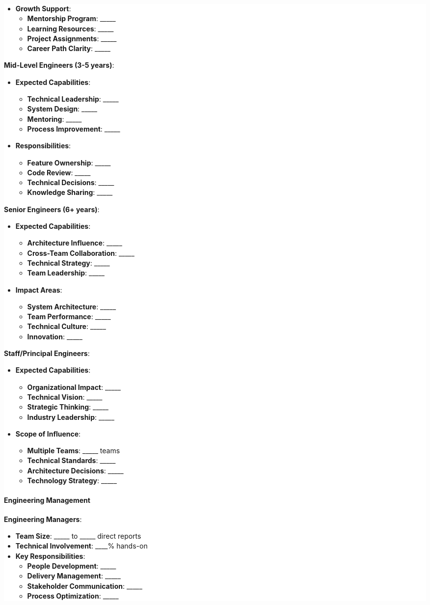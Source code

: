 - **Growth Support**:
  - **Mentorship Program**: _____
  - **Learning Resources**: _____
  - **Project Assignments**: _____
  - **Career Path Clarity**: _____

**Mid-Level Engineers (3-5 years)**:
- **Expected Capabilities**:
  - **Technical Leadership**: _____
  - **System Design**: _____
  - **Mentoring**: _____
  - **Process Improvement**: _____

- **Responsibilities**:
  - **Feature Ownership**: _____
  - **Code Review**: _____
  - **Technical Decisions**: _____
  - **Knowledge Sharing**: _____

**Senior Engineers (6+ years)**:
- **Expected Capabilities**:
  - **Architecture Influence**: _____
  - **Cross-Team Collaboration**: _____
  - **Technical Strategy**: _____
  - **Team Leadership**: _____

- **Impact Areas**:
  - **System Architecture**: _____
  - **Team Performance**: _____
  - **Technical Culture**: _____
  - **Innovation**: _____

**Staff/Principal Engineers**:
- **Expected Capabilities**:
  - **Organizational Impact**: _____
  - **Technical Vision**: _____
  - **Strategic Thinking**: _____
  - **Industry Leadership**: _____

- **Scope of Influence**:
  - **Multiple Teams**: _____ teams
  - **Technical Standards**: _____
  - **Architecture Decisions**: _____
  - **Technology Strategy**: _____

#### Engineering Management
**Engineering Managers**:
- **Team Size**: _____ to _____ direct reports
- **Technical Involvement**: ____% hands-on
- **Key Responsibilities**:
  - **People Development**: _____
  - **Delivery Management**: _____
  - **Stakeholder Communication**: _____
  - **Process Optimization**: _____
